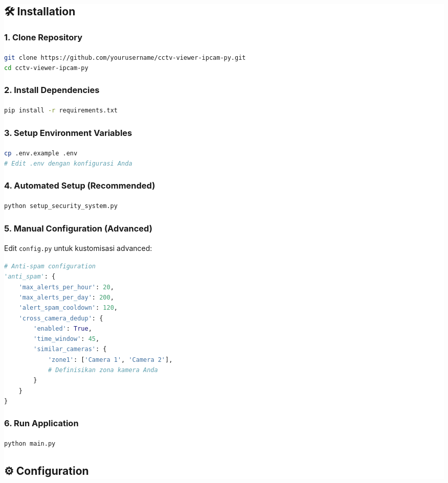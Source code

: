 ## 🛠️ Installation

### 1. Clone Repository
```bash
git clone https://github.com/yourusername/cctv-viewer-ipcam-py.git
cd cctv-viewer-ipcam-py
```

### 2. Install Dependencies
```bash
pip install -r requirements.txt
```

### 3. Setup Environment Variables
```bash
cp .env.example .env
# Edit .env dengan konfigurasi Anda
```

### 4. Automated Setup (Recommended)
```bash
python setup_security_system.py
```

### 5. Manual Configuration (Advanced)
Edit `config.py` untuk kustomisasi advanced:

```python
# Anti-spam configuration
'anti_spam': {
    'max_alerts_per_hour': 20,
    'max_alerts_per_day': 200,
    'alert_spam_cooldown': 120,
    'cross_camera_dedup': {
        'enabled': True,
        'time_window': 45,
        'similar_cameras': {
            'zone1': ['Camera 1', 'Camera 2'],
            # Definisikan zona kamera Anda
        }
    }
}
```

### 6. Run Application
```bash
python main.py
```

## ⚙️ Configuration
